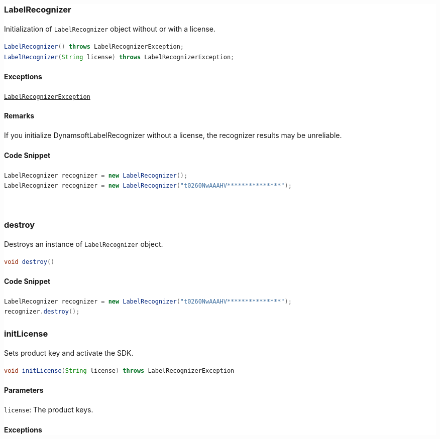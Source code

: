 

### LabelRecognizer

Initialization of `LabelRecognizer` object without or with a license.

```java
LabelRecognizer() throws LabelRecognizerException;
LabelRecognizer(String license) throws LabelRecognizerException;
```

#### Exceptions

[`LabelRecognizerException`](label-recognizer-exception.md)


#### Remarks

If you initialize DynamsoftLabelRecognizer without a license, the recognizer results may be unreliable.

#### Code Snippet

```java
LabelRecognizer recognizer = new LabelRecognizer();
LabelRecognizer recognizer = new LabelRecognizer("t0260NwAAAHV***************");
```

&nbsp;


### destroy

Destroys an instance of `LabelRecognizer` object.

```java
void destroy()	
```

#### Code Snippet

```java
LabelRecognizer recognizer = new LabelRecognizer("t0260NwAAAHV***************");
recognizer.destroy();
```


### initLicense
Sets product key and activate the SDK.

```java
void initLicense(String license) throws LabelRecognizerException
```   

#### Parameters
`license`: The product keys.

#### Exceptions

